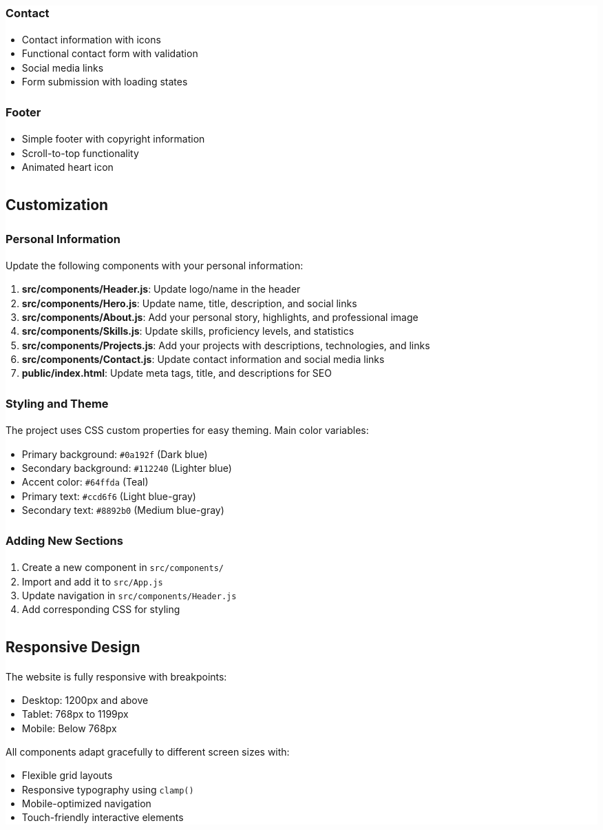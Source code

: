 ### Contact
- Contact information with icons
- Functional contact form with validation
- Social media links
- Form submission with loading states

### Footer
- Simple footer with copyright information
- Scroll-to-top functionality
- Animated heart icon

## Customization

### Personal Information

Update the following components with your personal information:

1. **src/components/Header.js**: Update logo/name in the header
2. **src/components/Hero.js**: Update name, title, description, and social links
3. **src/components/About.js**: Add your personal story, highlights, and professional image
4. **src/components/Skills.js**: Update skills, proficiency levels, and statistics
5. **src/components/Projects.js**: Add your projects with descriptions, technologies, and links
6. **src/components/Contact.js**: Update contact information and social media links
7. **public/index.html**: Update meta tags, title, and descriptions for SEO

### Styling and Theme

The project uses CSS custom properties for easy theming. Main color variables:

- Primary background: `#0a192f` (Dark blue)
- Secondary background: `#112240` (Lighter blue)
- Accent color: `#64ffda` (Teal)
- Primary text: `#ccd6f6` (Light blue-gray)
- Secondary text: `#8892b0` (Medium blue-gray)

### Adding New Sections

1. Create a new component in `src/components/`
2. Import and add it to `src/App.js`
3. Update navigation in `src/components/Header.js`
4. Add corresponding CSS for styling

## Responsive Design

The website is fully responsive with breakpoints:
- Desktop: 1200px and above
- Tablet: 768px to 1199px
- Mobile: Below 768px

All components adapt gracefully to different screen sizes with:
- Flexible grid layouts
- Responsive typography using `clamp()`
- Mobile-optimized navigation
- Touch-friendly interactive elements

